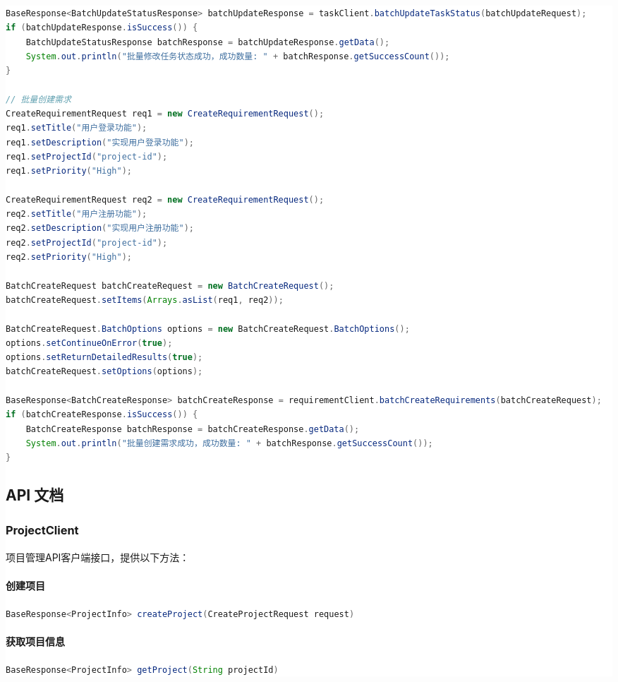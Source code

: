```java
BaseResponse<BatchUpdateStatusResponse> batchUpdateResponse = taskClient.batchUpdateTaskStatus(batchUpdateRequest);
if (batchUpdateResponse.isSuccess()) {
    BatchUpdateStatusResponse batchResponse = batchUpdateResponse.getData();
    System.out.println("批量修改任务状态成功，成功数量: " + batchResponse.getSuccessCount());
}

// 批量创建需求
CreateRequirementRequest req1 = new CreateRequirementRequest();
req1.setTitle("用户登录功能");
req1.setDescription("实现用户登录功能");
req1.setProjectId("project-id");
req1.setPriority("High");

CreateRequirementRequest req2 = new CreateRequirementRequest();
req2.setTitle("用户注册功能");
req2.setDescription("实现用户注册功能");
req2.setProjectId("project-id");
req2.setPriority("High");

BatchCreateRequest batchCreateRequest = new BatchCreateRequest();
batchCreateRequest.setItems(Arrays.asList(req1, req2));

BatchCreateRequest.BatchOptions options = new BatchCreateRequest.BatchOptions();
options.setContinueOnError(true);
options.setReturnDetailedResults(true);
batchCreateRequest.setOptions(options);

BaseResponse<BatchCreateResponse> batchCreateResponse = requirementClient.batchCreateRequirements(batchCreateRequest);
if (batchCreateResponse.isSuccess()) {
    BatchCreateResponse batchResponse = batchCreateResponse.getData();
    System.out.println("批量创建需求成功，成功数量: " + batchResponse.getSuccessCount());
}
```

## API 文档

### ProjectClient

项目管理API客户端接口，提供以下方法：

#### 创建项目
```java
BaseResponse<ProjectInfo> createProject(CreateProjectRequest request)
```

#### 获取项目信息
```java
BaseResponse<ProjectInfo> getProject(String projectId)
```

